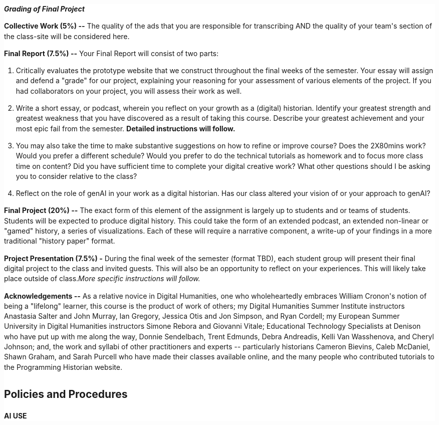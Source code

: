 ***Grading of Final Project***

 **Collective Work (5%) --** The quality of the ads that you are responsible for transcribing AND the quality of your team's section of the class-site will be considered here.

**Final Report (7.5%) --** Your Final Report will consist of two parts:

1)  Critically evaluates the prototype website that we construct throughout the final weeks of the semester. Your essay will assign and defend a "grade" for our project, explaining your reasoning for your assessment of various elements of the project. If you had collaborators on your project, you will assess their work as well.

2)  Write a short essay, or podcast, wherein you reflect on your growth as a (digital) historian. Identify your greatest strength and greatest weakness that you have discovered as a result of taking this course. Describe your greatest achievement and your most epic fail from the semester. **Detailed instructions will follow.**

3)  You may also take the time to make substantive suggestions on how to refine or improve course? Does the 2X80mins work? Would you prefer a different schedule? Would you prefer to do the technical tutorials as homework and to focus more class time on content? Did you have sufficient time to complete your digital creative work? What other questions should I be asking you to consider relative to the class?

4) Reflect on the role of genAI in your work as a digital historian. Has our class altered your vision of or your approach to genAI?

**Final Project (20%) --** The exact form of this element of the assignment is largely up to students and or teams of students. Students will be expected to produce digital history. This could take the form of an extended podcast, an extended non-linear or "gamed" history, a series of visualizations. Each of these will require a narrative component, a write-up of your findings in a more traditional "history paper" format.

**Project Presentation (7.5%) -** During the final week of the semester (format TBD), each student group will present their final digital project to the class and invited guests. This will also be an opportunity to reflect on your experiences. This will likely take place outside of class.*More specific instructions will follow.*

**Acknowledgements --** As a relative novice in Digital Humanities, one
who wholeheartedly embraces William Cronon's notion of being a
"lifelong" learner, this course is the product of work of others; my
Digital Humanities Summer Institute instructors Anastasia Salter and John Murray, Ian Gregory, Jessica
Otis and Jon Simpson, and Ryan Cordell; my European Summer University in
Digital Humanities instructors Simone Rebora and Giovanni Vitale;
Educational Technology Specialists at Denison who have put up with me
along the way, Donnie Sendelbach, Trent Edmunds, Debra Andreadis, Kelli
Van Wasshenova, and Cheryl Johnson; and, the work and syllabi of other
practitioners and experts -- particularly historians Cameron Bievins,
Caleb McDaniel, Shawn Graham, and Sarah Purcell who have made their
classes available online, and the many people who contributed tutorials
to the Programming Historian website.

## Policies and Procedures

**AI USE** 
